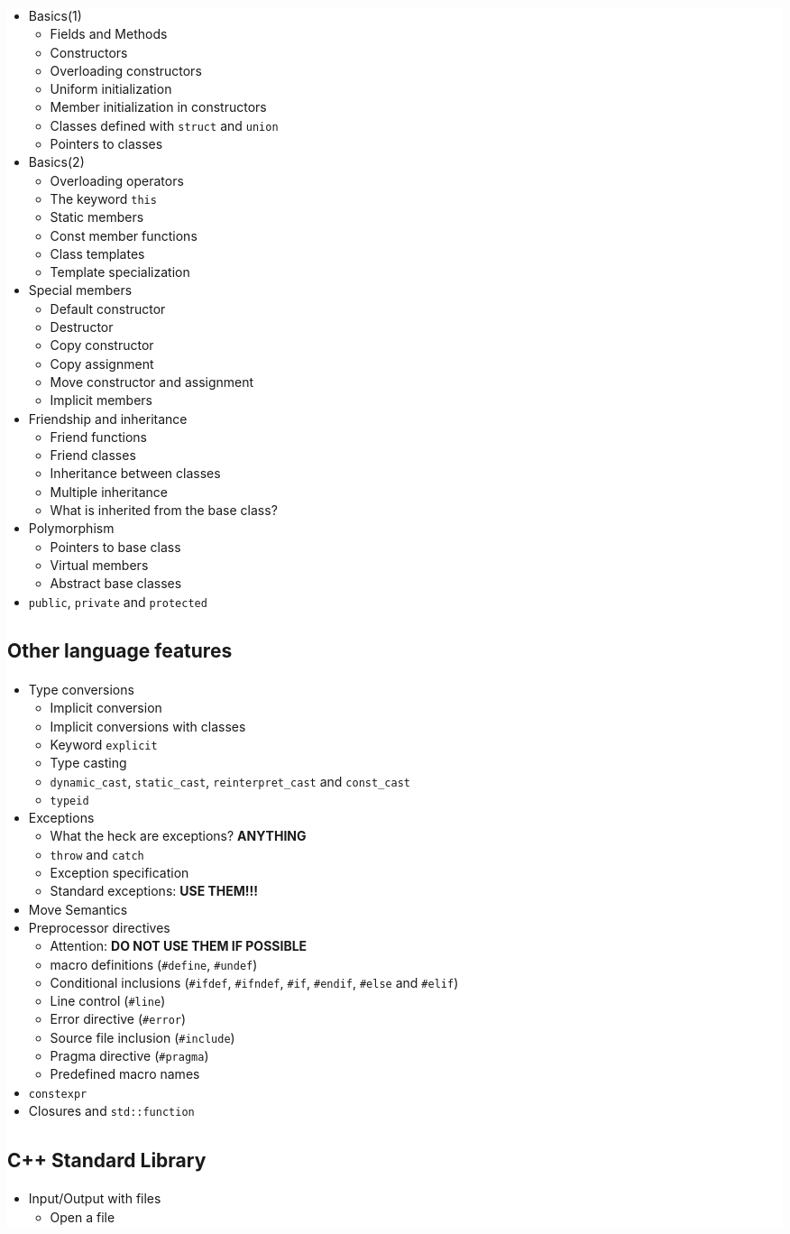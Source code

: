   - Basics(1)
    - Fields and Methods
    - Constructors
    - Overloading constructors
    - Uniform initialization
    - Member initialization in constructors
    - Classes defined with `struct` and `union`
    - Pointers to classes
  - Basics(2)
    - Overloading operators
    - The keyword `this`
    - Static members
    - Const member functions
    - Class templates
    - Template specialization
  - Special members
    - Default constructor
    - Destructor
    - Copy constructor
    - Copy assignment
    - Move constructor and assignment
    - Implicit members
  - Friendship and inheritance
    - Friend functions
    - Friend classes
    - Inheritance between classes
    - Multiple inheritance
    - What is inherited from the base class?
  - Polymorphism
    - Pointers to base class
    - Virtual members
    - Abstract base classes
  - `public`, `private` and `protected`
## Other language features  
  - Type conversions
    - Implicit conversion
    - Implicit conversions with classes
    - Keyword `explicit`
    - Type casting
    - `dynamic_cast`, `static_cast`, `reinterpret_cast` and `const_cast`
    - `typeid`
  - Exceptions
    - What the heck are exceptions? **ANYTHING**
    - `throw` and `catch`
    - Exception specification
    - Standard exceptions: **USE THEM!!!**
  - Move Semantics 
  - Preprocessor directives
    - Attention: **DO NOT USE THEM IF POSSIBLE**
    - macro definitions (`#define`, `#undef`)
    - Conditional inclusions (`#ifdef`, `#ifndef`, `#if`, `#endif`, `#else` and `#elif`)
    - Line control (`#line`)
    - Error directive (`#error`)
    - Source file inclusion (`#include`)
    - Pragma directive (`#pragma`)
    - Predefined macro names
  - `constexpr`
  - Closures and `std::function`
## C++ Standard Library
  - Input/Output with files
    - Open a file